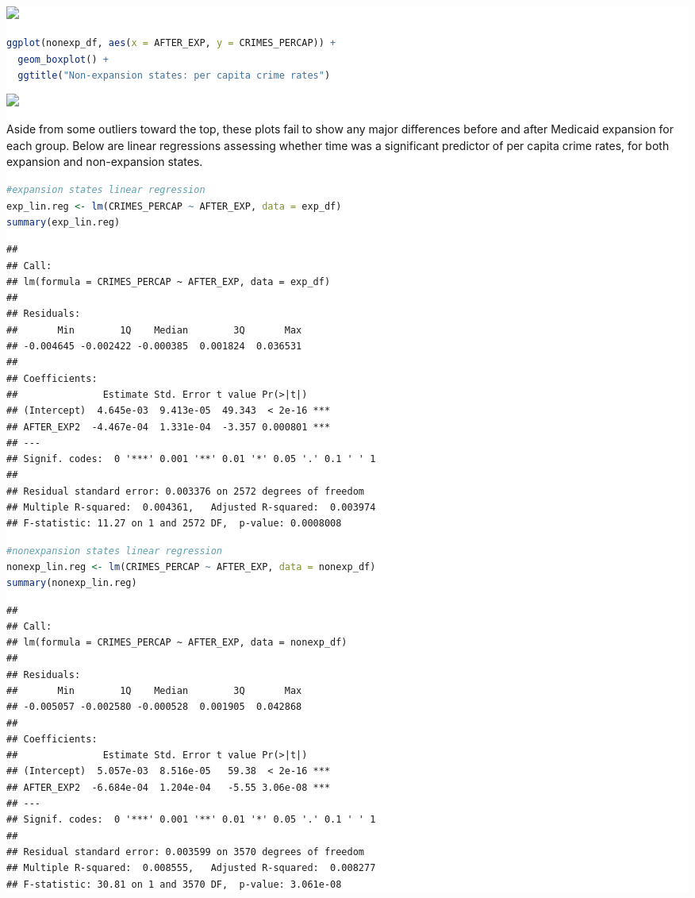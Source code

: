 ![](HERTZLER_Final_project_files/figure-html/unnamed-chunk-7-1.png)

```r
ggplot(nonexp_df, aes(x = AFTER_EXP, y = CRIMES_PERCAP)) +
  geom_boxplot() +
  ggtitle("Non-expansion states: per capita crime rates")
```

![](HERTZLER_Final_project_files/figure-html/unnamed-chunk-7-2.png)

Aside from some outliers toward the top, these plots fail to show any major differences before and after Medicaid expansion for each group. Below are linear regressions assessing whether time was a significant predictor of per capita crime rates, for both expansion and non-expansion states.


```r
#expansion states linear regression
exp_lin.reg <- lm(CRIMES_PERCAP ~ AFTER_EXP, data = exp_df)
summary(exp_lin.reg)
```

```
## 
## Call:
## lm(formula = CRIMES_PERCAP ~ AFTER_EXP, data = exp_df)
## 
## Residuals:
##       Min        1Q    Median        3Q       Max 
## -0.004645 -0.002422 -0.000385  0.001824  0.036531 
## 
## Coefficients:
##               Estimate Std. Error t value Pr(>|t|)    
## (Intercept)  4.645e-03  9.413e-05  49.343  < 2e-16 ***
## AFTER_EXP2  -4.467e-04  1.331e-04  -3.357 0.000801 ***
## ---
## Signif. codes:  0 '***' 0.001 '**' 0.01 '*' 0.05 '.' 0.1 ' ' 1
## 
## Residual standard error: 0.003376 on 2572 degrees of freedom
## Multiple R-squared:  0.004361,	Adjusted R-squared:  0.003974 
## F-statistic: 11.27 on 1 and 2572 DF,  p-value: 0.0008008
```

```r
#nonexpansion states linear regression
nonexp_lin.reg <- lm(CRIMES_PERCAP ~ AFTER_EXP, data = nonexp_df)
summary(nonexp_lin.reg)
```

```
## 
## Call:
## lm(formula = CRIMES_PERCAP ~ AFTER_EXP, data = nonexp_df)
## 
## Residuals:
##       Min        1Q    Median        3Q       Max 
## -0.005057 -0.002580 -0.000528  0.001905  0.042868 
## 
## Coefficients:
##               Estimate Std. Error t value Pr(>|t|)    
## (Intercept)  5.057e-03  8.516e-05   59.38  < 2e-16 ***
## AFTER_EXP2  -6.684e-04  1.204e-04   -5.55 3.06e-08 ***
## ---
## Signif. codes:  0 '***' 0.001 '**' 0.01 '*' 0.05 '.' 0.1 ' ' 1
## 
## Residual standard error: 0.003599 on 3570 degrees of freedom
## Multiple R-squared:  0.008555,	Adjusted R-squared:  0.008277 
## F-statistic: 30.81 on 1 and 3570 DF,  p-value: 3.061e-08
```